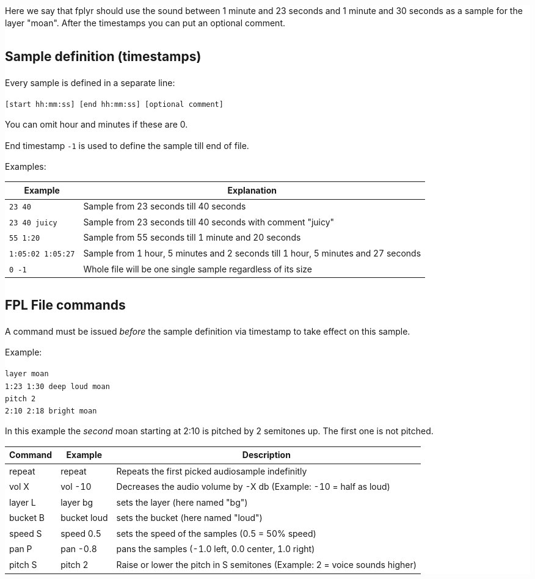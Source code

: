 Here we say that fplyr should use the sound between 1 minute and 23 seconds and 1 minute and 30 seconds as a sample for the layer "moan". After the timestamps you can put an optional comment.

## Sample definition (timestamps)

Every sample is defined in a separate line:

`[start hh:mm:ss] [end hh:mm:ss] [optional comment]`

You can omit hour and minutes if these are 0.

End timestamp `-1` is used to define the sample till end of file.


Examples:

|Example   | Explanation |
|-----------------|-----------|
|`23 40`| Sample from 23 seconds till 40 seconds|
|`23 40 juicy`| Sample from 23 seconds till 40 seconds with comment "juicy" |
|`55 1:20`| Sample from 55 seconds till 1 minute and 20 seconds|
|`1:05:02 1:05:27`| Sample from 1 hour, 5 minutes and 2 seconds till 1 hour, 5 minutes and 27 seconds|
|`0 -1`| Whole file will be one single sample regardless of its size |



## FPL File commands


A command must be issued *before* the sample definition via timestamp to take effect on this sample.

Example:

```
layer moan
1:23 1:30 deep loud moan
pitch 2
2:10 2:18 bright moan
```

In this example the *second* moan starting at 2:10 is pitched by 2 semitones up. The first one is not pitched.


|Command      | Example | Description                                                                              |
|-----------------|-----------|-------------------------------------------------------------------------|
| repeat  | repeat  | Repeats the first picked audiosample indefinitly  |
| vol X   | vol -10 | Decreases the audio volume by -X db (Example: -10 = half as loud) |
| layer L   | layer bg| sets the layer (here named "bg") |
| bucket B   | bucket loud|  sets the bucket (here named "loud") |
| speed S   | speed 0.5| sets the speed of the samples (0.5 = 50% speed)  |
| pan P   | pan -0.8  | pans the samples (-1.0 left, 0.0 center, 1.0 right) |
| pitch S | pitch 2 | Raise or lower the pitch in S semitones (Example: 2 = voice sounds higher) |
